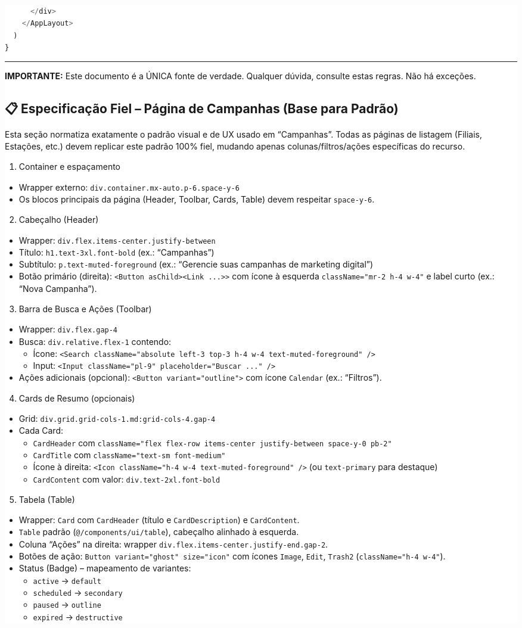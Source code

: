 ```typescript
      </div>
    </AppLayout>
  )
}
```

---

**IMPORTANTE:** Este documento é a ÚNICA fonte de verdade. Qualquer dúvida, consulte estas regras. Não há exceções.

## 📋 Especificação Fiel – Página de Campanhas (Base para Padrão)

Esta seção normatiza exatamente o padrão visual e de UX usado em “Campanhas”. Todas as páginas de listagem (Filiais, Estações, etc.) devem replicar este padrão 100% fiel, mudando apenas colunas/filtros/ações específicas do recurso.

1) Container e espaçamento
- Wrapper externo: `div.container.mx-auto.p-6.space-y-6`
- Os blocos principais da página (Header, Toolbar, Cards, Table) devem respeitar `space-y-6`.

2) Cabeçalho (Header)
- Wrapper: `div.flex.items-center.justify-between`
- Título: `h1.text-3xl.font-bold` (ex.: “Campanhas”)
- Subtítulo: `p.text-muted-foreground` (ex.: “Gerencie suas campanhas de marketing digital”)
- Botão primário (direita): `<Button asChild><Link ...>>` com ícone à esquerda `className="mr-2 h-4 w-4"` e label curto (ex.: “Nova Campanha”).

3) Barra de Busca e Ações (Toolbar)
- Wrapper: `div.flex.gap-4`
- Busca: `div.relative.flex-1` contendo:
  - Ícone: `<Search className="absolute left-3 top-3 h-4 w-4 text-muted-foreground" />`
  - Input: `<Input className="pl-9" placeholder="Buscar ..." />`
- Ações adicionais (opcional): `<Button variant="outline">` com ícone `Calendar` (ex.: “Filtros”).

4) Cards de Resumo (opcionais)
- Grid: `div.grid.grid-cols-1.md:grid-cols-4.gap-4`
- Cada Card:
  - `CardHeader` com `className="flex flex-row items-center justify-between space-y-0 pb-2"`
  - `CardTitle` com `className="text-sm font-medium"`
  - Ícone à direita: `<Icon className="h-4 w-4 text-muted-foreground" />` (ou `text-primary` para destaque)
  - `CardContent` com valor: `div.text-2xl.font-bold`

5) Tabela (Table)
- Wrapper: `Card` com `CardHeader` (título e `CardDescription`) e `CardContent`.
- `Table` padrão (`@/components/ui/table`), cabeçalho alinhado à esquerda.
- Coluna “Ações” na direita: wrapper `div.flex.items-center.justify-end.gap-2`.
- Botões de ação: `Button variant="ghost" size="icon"` com ícones `Image`, `Edit`, `Trash2` (`className="h-4 w-4"`).
- Status (Badge) – mapeamento de variantes:
  - `active` → `default`
  - `scheduled` → `secondary`
  - `paused` → `outline`
  - `expired` → `destructive`
